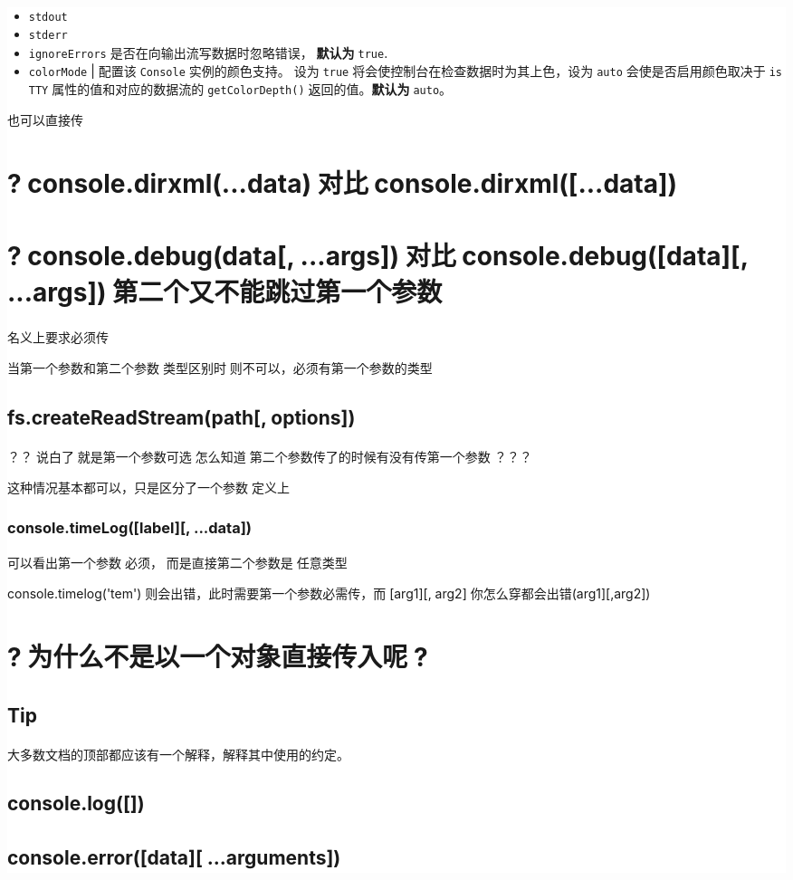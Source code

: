 - `stdout` [](http://nodejs.cn/api/stream.html#stream_class_stream_writable)
- `stderr` [](http://nodejs.cn/api/stream.html#stream_class_stream_writable)
- `ignoreErrors` [](http://nodejs.cn/s/_moz/Data_structures#Boolean_type) 是否在向输出流写数据时忽略错误， **默认为** `true`.
- `colorMode` [](http://nodejs.cn/s/_moz/Data_structures#Boolean_type) | [](http://nodejs.cn/s/_moz/Data_structures#String_type) 配置该 `Console` 实例的颜色支持。 设为 `true` 将会使控制台在检查数据时为其上色，设为 `auto` 会使是否启用颜色取决于 `isTTY` 属性的值和对应的数据流的 `getColorDepth()` 返回的值。**默认为** `auto`。

也可以直接传



# ? console.dirxml(...data) 对比 console.dirxml([...data])



# ? console.debug(data[, ...args]) 对比 console.debug([data][, ...args]) 第二个又不能跳过第一个参数



名义上要求必须传

当第一个参数和第二个参数 类型区别时 则不可以，必须有第一个参数的类型

## fs.createReadStream(path[, options])



？？ 说白了 就是第一个参数可选 怎么知道 第二个参数传了的时候有没有传第一个参数 ？？？

这种情况基本都可以，只是区分了一个参数 定义上

### console.timeLog([label][, ...data])

可以看出第一个参数 必须， 而是直接第二个参数是 任意类型

console.timelog('tem') 则会出错，此时需要第一个参数必需传，而 [arg1][, arg2] 你怎么穿都会出错(arg1][,arg2])



# ? 为什么不是以一个对象直接传入呢 ?

## Tip

大多数文档的顶部都应该有一个解释，解释其中使用的约定。



##  console.log([])



## console.error([data][ ...arguments])
